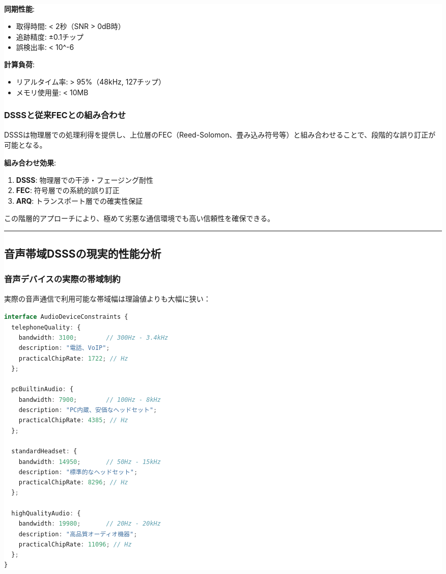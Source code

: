 **同期性能**:
- 取得時間: < 2秒（SNR > 0dB時）
- 追跡精度: ±0.1チップ
- 誤検出率: < 10^-6

**計算負荷**:
- リアルタイム率: > 95%（48kHz, 127チップ）
- メモリ使用量: < 10MB

### DSSSと従来FECとの組み合わせ

DSSSは物理層での処理利得を提供し、上位層のFEC（Reed-Solomon、畳み込み符号等）と組み合わせることで、段階的な誤り訂正が可能となる。

**組み合わせ効果**:
1. **DSSS**: 物理層での干渉・フェージング耐性
2. **FEC**: 符号層での系統的誤り訂正
3. **ARQ**: トランスポート層での確実性保証

この階層的アプローチにより、極めて劣悪な通信環境でも高い信頼性を確保できる。

---

## 音声帯域DSSSの現実的性能分析

### 音声デバイスの実際の帯域制約

実際の音声通信で利用可能な帯域幅は理論値よりも大幅に狭い：

```typescript
interface AudioDeviceConstraints {
  telephoneQuality: {
    bandwidth: 3100;        // 300Hz - 3.4kHz
    description: "電話、VoIP";
    practicalChipRate: 1722; // Hz
  };
  
  pcBuiltinAudio: {
    bandwidth: 7900;        // 100Hz - 8kHz  
    description: "PC内蔵、安価なヘッドセット";
    practicalChipRate: 4385; // Hz
  };
  
  standardHeadset: {
    bandwidth: 14950;       // 50Hz - 15kHz
    description: "標準的なヘッドセット";
    practicalChipRate: 8296; // Hz
  };
  
  highQualityAudio: {
    bandwidth: 19980;       // 20Hz - 20kHz
    description: "高品質オーディオ機器";
    practicalChipRate: 11096; // Hz
  };
}
```
